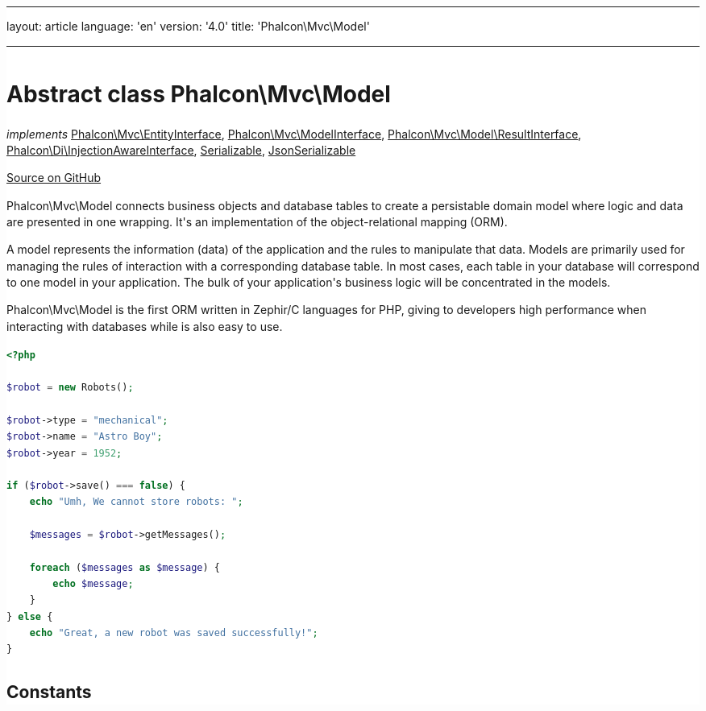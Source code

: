 * * *

layout: article language: 'en' version: '4.0' title: 'Phalcon\Mvc\Model'

* * *

# Abstract class **Phalcon\Mvc\Model**

*implements* [Phalcon\Mvc\EntityInterface](/3.4/en/api/Phalcon_Mvc_EntityInterface), [Phalcon\Mvc\ModelInterface](/3.4/en/api/Phalcon_Mvc_ModelInterface), [Phalcon\Mvc\Model\ResultInterface](/3.4/en/api/Phalcon_Mvc_Model_ResultInterface), [Phalcon\Di\InjectionAwareInterface](/3.4/en/api/Phalcon_Di_InjectionAwareInterface), [Serializable](http://php.net/manual/en/class.serializable.php), [JsonSerializable](http://php.net/manual/en/class.jsonserializable.php)

<a href="https://github.com/phalcon/cphalcon/tree/v3.4.0/phalcon/mvc/model.zep" class="btn btn-default btn-sm">Source on GitHub</a>

Phalcon\Mvc\Model connects business objects and database tables to create a persistable domain model where logic and data are presented in one wrapping. It's an implementation of the object-relational mapping (ORM).

A model represents the information (data) of the application and the rules to manipulate that data. Models are primarily used for managing the rules of interaction with a corresponding database table. In most cases, each table in your database will correspond to one model in your application. The bulk of your application's business logic will be concentrated in the models.

Phalcon\Mvc\Model is the first ORM written in Zephir/C languages for PHP, giving to developers high performance when interacting with databases while is also easy to use.

```php
<?php

$robot = new Robots();

$robot->type = "mechanical";
$robot->name = "Astro Boy";
$robot->year = 1952;

if ($robot->save() === false) {
    echo "Umh, We cannot store robots: ";

    $messages = $robot->getMessages();

    foreach ($messages as $message) {
        echo $message;
    }
} else {
    echo "Great, a new robot was saved successfully!";
}

```

## Constants
